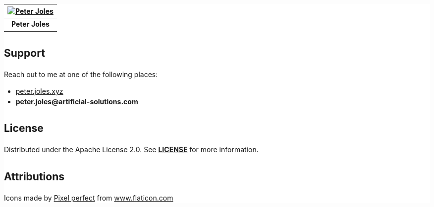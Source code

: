 | [![Peter Joles](https://github.com/jolzee/assets/raw/master/peter.png)](https://www.linkedin.com/in/peterjoles/) |
| :--------------------------------------------------------------------------------------------------------------: |
|                                                 **Peter Joles**                                                  |

## Support

Reach out to me at one of the following places:

- [peter.joles.xyz](http://peter.joles.xyz/)
- **peter.joles@artificial-solutions.com**

## License

Distributed under the Apache License 2.0. See [**LICENSE**](https://github.com/jolzee/leopard-chat-ui-teneo/blob/master/LICENSE) for more information.

## Attributions

Icons made by <a href="https://www.flaticon.com/authors/pixel-perfect" title="Pixel perfect">Pixel perfect</a> from <a href="https://www.flaticon.com/" title="Flaticon"> www.flaticon.com</a>
